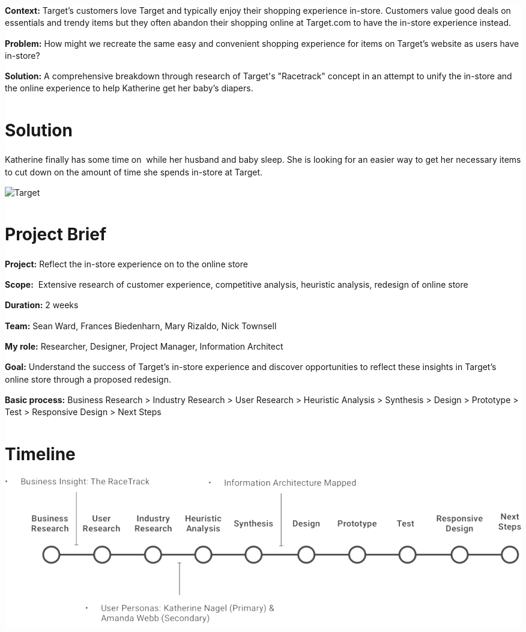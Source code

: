 **Context:** Target’s customers love Target and typically enjoy their shopping experience in-store. Customers value good deals on essentials and trendy items but they often abandon their shopping online at Target.com to have the in-store experience instead.

**Problem:** How might we recreate the same easy and convenient shopping experience for items on Target’s website as users have in-store?

**Solution:** A comprehensive breakdown through research of Target's "Racetrack" concept in an attempt to unify the in-store and the online experience to help Katherine get her baby’s diapers.

# Solution

Katherine finally has some time on  while her husband and baby sleep. She is looking for an easier way to get her necessary items to cut down on the amount of time she spends in-store at Target.

![Target](/images/target.gif)

# Project Brief

**Project:** Reflect the in-store experience on to the online store

**Scope:**  Extensive research of customer experience, competitive analysis, heuristic analysis, redesign of online store

**Duration:** 2 weeks

**Team:** Sean Ward, Frances Biedenharn, Mary Rizaldo, Nick Townsell

**My role:** Researcher, Designer, Project Manager, Information Architect

**Goal:** Understand the success of Target’s in-store experience and discover opportunities to reflect these insights in Target’s online store through a proposed redesign.

**Basic process:** Business Research > Industry Research > User Research > Heuristic Analysis > Synthesis > Design > Prototype > Test > Responsive Design > Next Steps

# Timeline

![](/images/df472-timeline.png)
